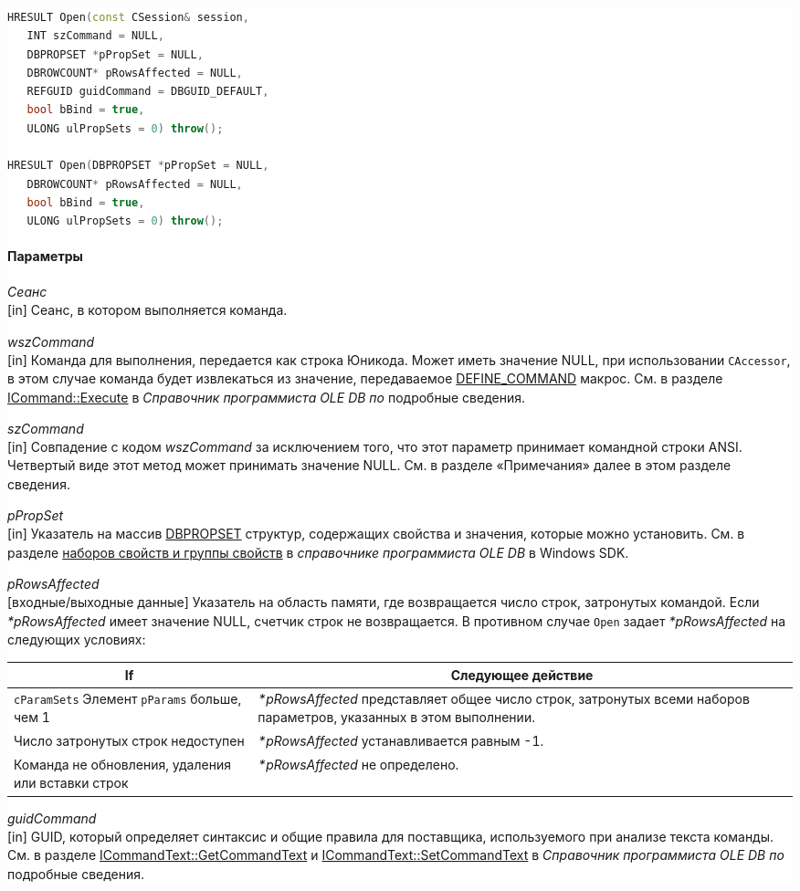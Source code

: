 ```cpp
HRESULT Open(const CSession& session,
   INT szCommand = NULL,
   DBPROPSET *pPropSet = NULL,
   DBROWCOUNT* pRowsAffected = NULL,
   REFGUID guidCommand = DBGUID_DEFAULT,
   bool bBind = true,
   ULONG ulPropSets = 0) throw();

HRESULT Open(DBPROPSET *pPropSet = NULL,
   DBROWCOUNT* pRowsAffected = NULL,
   bool bBind = true,
   ULONG ulPropSets = 0) throw();
```

#### <a name="parameters"></a>Параметры

*Сеанс*<br/>
[in] Сеанс, в котором выполняется команда.

*wszCommand*<br/>
[in] Команда для выполнения, передается как строка Юникода. Может иметь значение NULL, при использовании `CAccessor`, в этом случае команда будет извлекаться из значение, передаваемое [DEFINE_COMMAND](../../data/oledb/define-command.md) макрос. См. в разделе [ICommand::Execute](https://docs.microsoft.com/previous-versions/windows/desktop/ms718095(v=vs.85)) в *Справочник программиста OLE DB по* подробные сведения.

*szCommand*<br/>
[in] Совпадение с кодом *wszCommand* за исключением того, что этот параметр принимает командной строки ANSI. Четвертый виде этот метод может принимать значение NULL. См. в разделе «Примечания» далее в этом разделе сведения.

*pPropSet*<br/>
[in] Указатель на массив [DBPROPSET](https://docs.microsoft.com/previous-versions/windows/desktop/ms714367(v=vs.85)) структур, содержащих свойства и значения, которые можно установить. См. в разделе [наборов свойств и группы свойств](https://docs.microsoft.com/previous-versions/windows/desktop/ms713696(v=vs.85)) в *справочнике программиста OLE DB* в Windows SDK.

*pRowsAffected*<br/>
[входные/выходные данные] Указатель на область памяти, где возвращается число строк, затронутых командой. Если  *\*pRowsAffected* имеет значение NULL, счетчик строк не возвращается. В противном случае `Open` задает  *\*pRowsAffected* на следующих условиях:

|If|Следующее действие|
|--------|----------|
|`cParamSets` Элемент `pParams` больше, чем 1|*\*pRowsAffected* представляет общее число строк, затронутых всеми наборов параметров, указанных в этом выполнении.|
|Число затронутых строк недоступен|*\*pRowsAffected* устанавливается равным -1.|
|Команда не обновления, удаления или вставки строк|*\*pRowsAffected* не определено.|

*guidCommand*<br/>
[in] GUID, который определяет синтаксис и общие правила для поставщика, используемого при анализе текста команды. См. в разделе [ICommandText::GetCommandText](https://docs.microsoft.com/previous-versions/windows/desktop/ms709825(v=vs.85)) и [ICommandText::SetCommandText](https://docs.microsoft.com/previous-versions/windows/desktop/ms709757(v=vs.85)) в *Справочник программиста OLE DB по* подробные сведения.

